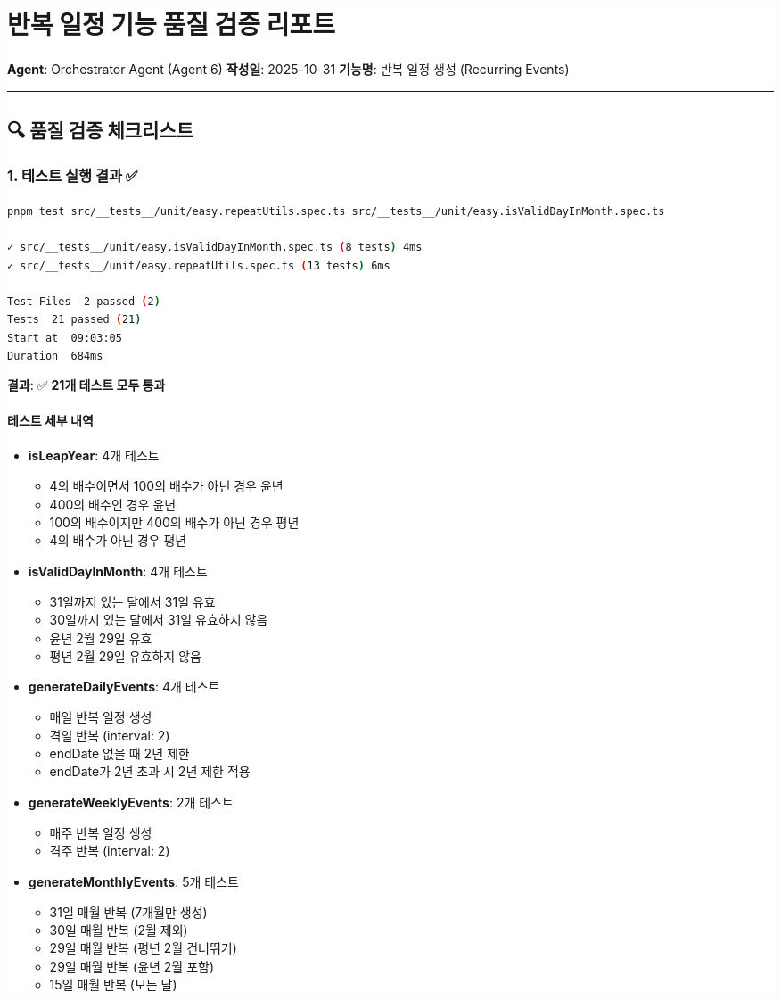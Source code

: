 # 반복 일정 기능 품질 검증 리포트

**Agent**: Orchestrator Agent (Agent 6)
**작성일**: 2025-10-31
**기능명**: 반복 일정 생성 (Recurring Events)

---

## 🔍 품질 검증 체크리스트

### 1. 테스트 실행 결과 ✅

```bash
pnpm test src/__tests__/unit/easy.repeatUtils.spec.ts src/__tests__/unit/easy.isValidDayInMonth.spec.ts

✓ src/__tests__/unit/easy.isValidDayInMonth.spec.ts (8 tests) 4ms
✓ src/__tests__/unit/easy.repeatUtils.spec.ts (13 tests) 6ms

Test Files  2 passed (2)
Tests  21 passed (21)
Start at  09:03:05
Duration  684ms
```

**결과**: ✅ **21개 테스트 모두 통과**

#### 테스트 세부 내역
- **isLeapYear**: 4개 테스트
  - 4의 배수이면서 100의 배수가 아닌 경우 윤년
  - 400의 배수인 경우 윤년
  - 100의 배수이지만 400의 배수가 아닌 경우 평년
  - 4의 배수가 아닌 경우 평년

- **isValidDayInMonth**: 4개 테스트
  - 31일까지 있는 달에서 31일 유효
  - 30일까지 있는 달에서 31일 유효하지 않음
  - 윤년 2월 29일 유효
  - 평년 2월 29일 유효하지 않음

- **generateDailyEvents**: 4개 테스트
  - 매일 반복 일정 생성
  - 격일 반복 (interval: 2)
  - endDate 없을 때 2년 제한
  - endDate가 2년 초과 시 2년 제한 적용

- **generateWeeklyEvents**: 2개 테스트
  - 매주 반복 일정 생성
  - 격주 반복 (interval: 2)

- **generateMonthlyEvents**: 5개 테스트
  - 31일 매월 반복 (7개월만 생성)
  - 30일 매월 반복 (2월 제외)
  - 29일 매월 반복 (평년 2월 건너뛰기)
  - 29일 매월 반복 (윤년 2월 포함)
  - 15일 매월 반복 (모든 달)
